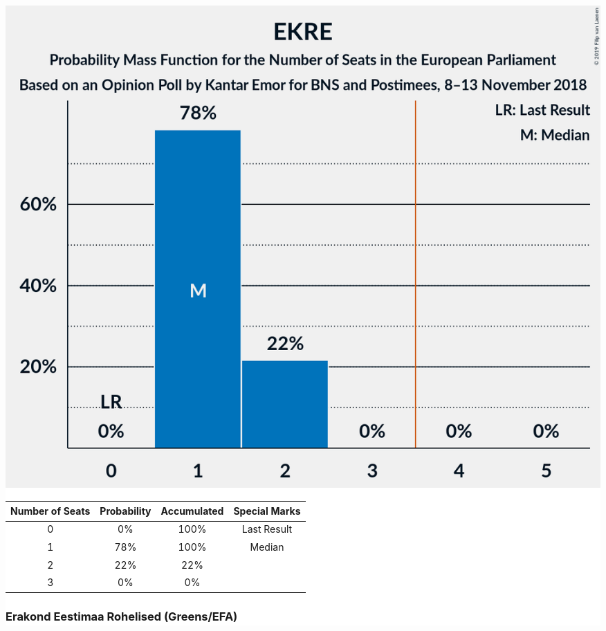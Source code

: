 ![Graph with seats probability mass function not yet produced](2018-11-13-KantarEmor-coalitions-seats-pmf-ekre.png "Seats Probability Mass Function")

| Number of Seats | Probability | Accumulated | Special Marks |
|:---------------:|:-----------:|:-----------:|:-------------:|
| 0 | 0% | 100% | Last Result |
| 1 | 78% | 100% | Median |
| 2 | 22% | 22% |  |
| 3 | 0% | 0% |  |

### Erakond Eestimaa Rohelised (Greens/EFA)
